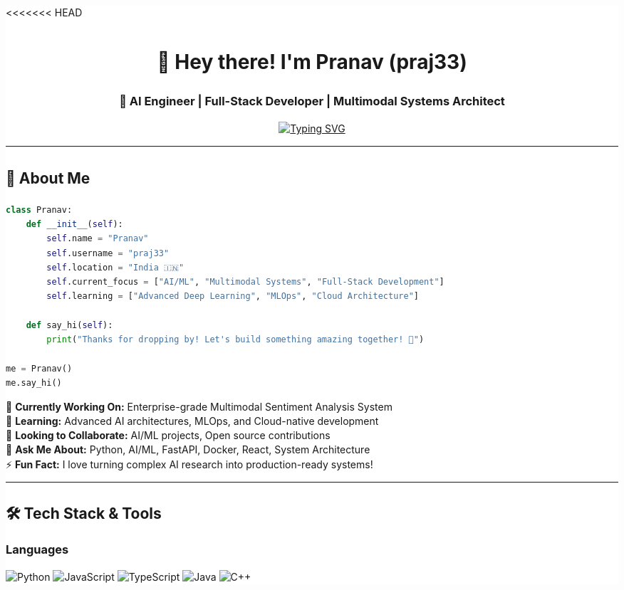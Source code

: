 <<<<<<< HEAD
<div align="center">

# 👋 Hey there! I'm Pranav (praj33)

### 🚀 AI Engineer | Full-Stack Developer | Multimodal Systems Architect

[![Typing SVG](https://readme-typing-svg.herokuapp.com?font=Fira+Code&pause=1000&color=2E9EF7&center=true&vCenter=true&width=435&lines=AI+%26+Machine+Learning+Engineer;Multimodal+Sentiment+Analysis+Expert;Full-Stack+Developer;Always+learning+new+technologies)](https://git.io/typing-svg)

</div>

---

## 🎯 **About Me**

```python
class Pranav:
    def __init__(self):
        self.name = "Pranav"
        self.username = "praj33"
        self.location = "India 🇮🇳"
        self.current_focus = ["AI/ML", "Multimodal Systems", "Full-Stack Development"]
        self.learning = ["Advanced Deep Learning", "MLOps", "Cloud Architecture"]
        
    def say_hi(self):
        print("Thanks for dropping by! Let's build something amazing together! 🚀")

me = Pranav()
me.say_hi()
```

🔭 **Currently Working On:** Enterprise-grade Multimodal Sentiment Analysis System  
🌱 **Learning:** Advanced AI architectures, MLOps, and Cloud-native development  
👯 **Looking to Collaborate:** AI/ML projects, Open source contributions  
💬 **Ask Me About:** Python, AI/ML, FastAPI, Docker, React, System Architecture  
⚡ **Fun Fact:** I love turning complex AI research into production-ready systems!

---

## 🛠️ **Tech Stack & Tools**

### **Languages**
![Python](https://img.shields.io/badge/Python-3776AB?style=for-the-badge&logo=python&logoColor=white)
![JavaScript](https://img.shields.io/badge/JavaScript-F7DF1E?style=for-the-badge&logo=javascript&logoColor=black)
![TypeScript](https://img.shields.io/badge/TypeScript-007ACC?style=for-the-badge&logo=typescript&logoColor=white)
![Java](https://img.shields.io/badge/Java-ED8B00?style=for-the-badge&logo=java&logoColor=white)
![C++](https://img.shields.io/badge/C++-00599C?style=for-the-badge&logo=c%2B%2B&logoColor=white)
